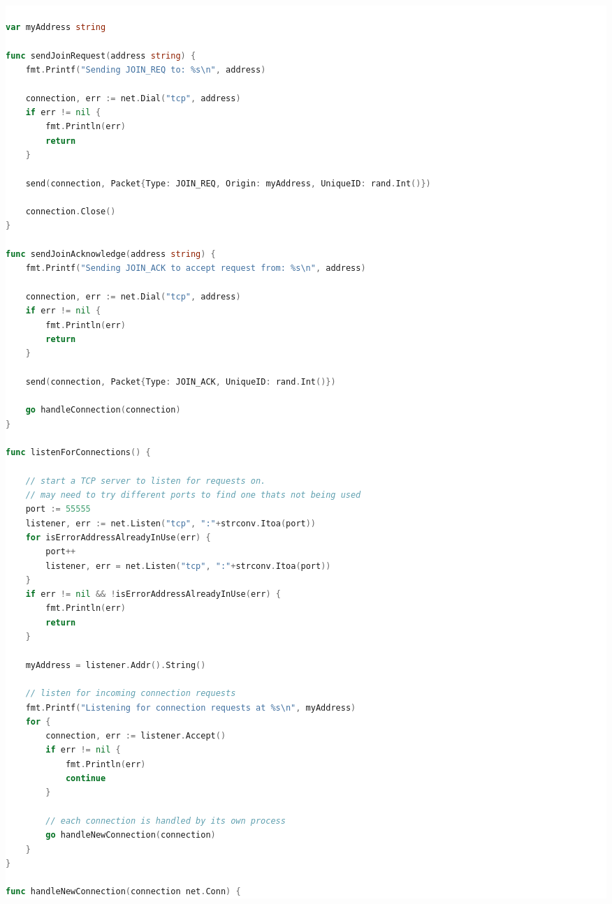 ```go

var myAddress string

func sendJoinRequest(address string) {
	fmt.Printf("Sending JOIN_REQ to: %s\n", address)

	connection, err := net.Dial("tcp", address)
	if err != nil {
		fmt.Println(err)
		return
	}

	send(connection, Packet{Type: JOIN_REQ, Origin: myAddress, UniqueID: rand.Int()})

	connection.Close()
}

func sendJoinAcknowledge(address string) {
	fmt.Printf("Sending JOIN_ACK to accept request from: %s\n", address)

	connection, err := net.Dial("tcp", address)
	if err != nil {
		fmt.Println(err)
		return
	}

	send(connection, Packet{Type: JOIN_ACK, UniqueID: rand.Int()})

	go handleConnection(connection)
}

func listenForConnections() {

	// start a TCP server to listen for requests on.
	// may need to try different ports to find one thats not being used
	port := 55555
	listener, err := net.Listen("tcp", ":"+strconv.Itoa(port))
	for isErrorAddressAlreadyInUse(err) {
		port++
		listener, err = net.Listen("tcp", ":"+strconv.Itoa(port))
	}
	if err != nil && !isErrorAddressAlreadyInUse(err) {
		fmt.Println(err)
		return
	}

	myAddress = listener.Addr().String()

	// listen for incoming connection requests
	fmt.Printf("Listening for connection requests at %s\n", myAddress)
	for {
		connection, err := listener.Accept()
		if err != nil {
			fmt.Println(err)
			continue
		}

		// each connection is handled by its own process
		go handleNewConnection(connection)
	}
}

func handleNewConnection(connection net.Conn) {
```